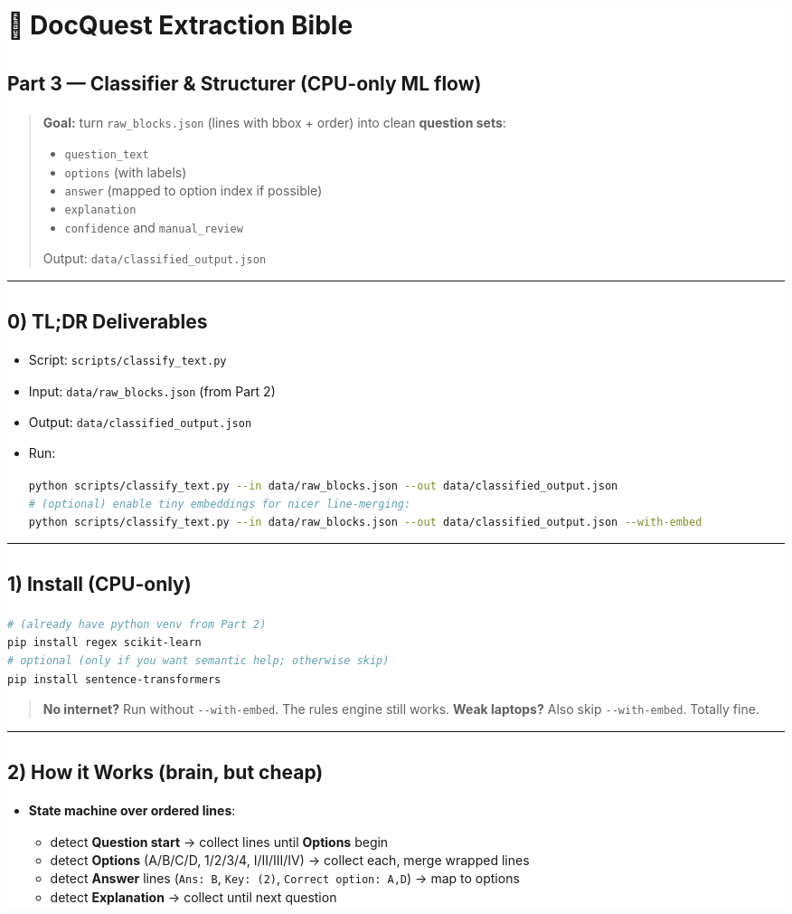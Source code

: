 # 📘 DocQuest Extraction Bible

## **Part 3 — Classifier & Structurer (CPU-only ML flow)**

> **Goal:** turn `raw_blocks.json` (lines with bbox + order) into clean **question sets**:
>
> * `question_text`
> * `options` (with labels)
> * `answer` (mapped to option index if possible)
> * `explanation`
> * `confidence` and `manual_review`
>
> Output: `data/classified_output.json`

---

## 0) TL;DR Deliverables

* Script: `scripts/classify_text.py`
* Input: `data/raw_blocks.json` (from Part 2)
* Output: `data/classified_output.json`
* Run:

  ```bash
  python scripts/classify_text.py --in data/raw_blocks.json --out data/classified_output.json
  # (optional) enable tiny embeddings for nicer line-merging:
  python scripts/classify_text.py --in data/raw_blocks.json --out data/classified_output.json --with-embed
  ```

---

## 1) Install (CPU-only)

```bash
# (already have python venv from Part 2)
pip install regex scikit-learn
# optional (only if you want semantic help; otherwise skip)
pip install sentence-transformers
```

> **No internet?** Run without `--with-embed`. The rules engine still works.
> **Weak laptops?** Also skip `--with-embed`. Totally fine.

---

## 2) How it Works (brain, but cheap)

* **State machine over ordered lines**:

  * detect **Question start** → collect lines until **Options** begin
  * detect **Options** (A/B/C/D, 1/2/3/4, I/II/III/IV) → collect each, merge wrapped lines
  * detect **Answer** lines (`Ans: B`, `Key: (2)`, `Correct option: A,D`) → map to options
  * detect **Explanation** → collect until next question
